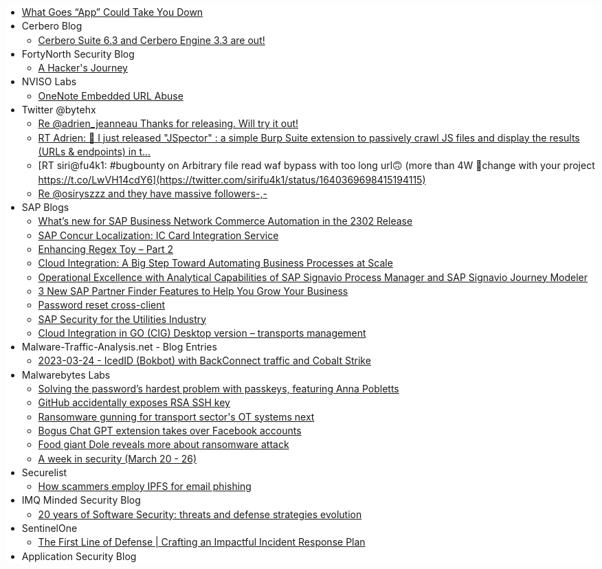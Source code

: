   - [What Goes “App” Could Take You Down](https://perception-point.io/blog/what-goes-app-could-take-you-down/)
- Cerbero Blog
  - [Cerbero Suite 6.3 and Cerbero Engine 3.3 are out!](https://blog.cerbero.io/?p=2630)
- FortyNorth Security Blog
  - [A Hacker's Journey](https://fortynorthsecurity.com/blog/hacker-journey/)
- NVISO Labs
  - [OneNote Embedded URL Abuse](https://blog.nviso.eu/2023/03/27/onenote-embedded-url-abuse/)
- Twitter @bytehx
  - [Re @adrien_jeanneau Thanks for releasing. Will try it out!](https://twitter.com/bytehx343/status/1640393459763933184)
  - [RT Adrien: 👋 I just released "JSpector" : a simple Burp Suite extension to passively crawl JS files and display the results (URLs & endpoints) in t...](https://twitter.com/adrien_jeanneau/status/1640392906056843265)
  - [RT siri@fu4k1: #bugbounty on Arbitrary file read waf bypass with too long url🙃 (more than 4W 🧐change with your project https://t.co/LwVH14cdY6](https://twitter.com/sirifu4k1/status/1640369698415194115)
  - [Re @osiryszzz and they have massive followers-,-](https://twitter.com/bytehx343/status/1640308421420548101)
- SAP Blogs
  - [What’s new for SAP Business Network Commerce Automation in the 2302 Release](https://blogs.sap.com/2023/03/27/whats-new-for-sap-business-network-commerce-automation-in-the-2302-release/)
  - [SAP Concur Localization: IC Card Integration Service](https://blogs.sap.com/2023/03/27/sap-concur-localization-ic-card-integration-service-2/)
  - [Enhancing Regex Toy – Part 2](https://blogs.sap.com/2023/03/27/enhancing-regex-toy-part-2/)
  - [Cloud Integration: A Big Step Toward Automating Business Processes at Scale](https://blogs.sap.com/2023/03/27/cloud-integration-a-big-step-toward-automating-business-processes-at-scale/)
  - [Operational Excellence with Analytical Capabilities of SAP Signavio Process Manager and SAP Signavio Journey Modeler](https://blogs.sap.com/2023/03/27/operational-excellence-with-analytical-capabilities-of-sap-signavio-process-manager-and-sap-signavio-journey-modeler/)
  - [3 New SAP Partner Finder Features to Help You Grow Your Business](https://blogs.sap.com/2023/03/27/3-new-sap-partner-finder-features-to-help-you-grow-your-business/)
  - [Password reset cross-client](https://blogs.sap.com/2023/03/27/password-reset-cross-client/)
  - [SAP Security for the Utilities Industry](https://blogs.sap.com/2023/03/27/sap-security-for-the-utilities-industry/)
  - [Cloud Integration in GO (CIG) Desktop version – transports management](https://blogs.sap.com/2023/03/27/cloud-integration-in-go-cig-desktop-version-transports-management/)
- Malware-Traffic-Analysis.net - Blog Entries
  - [2023-03-24 - IcedID (Bokbot) with BackConnect traffic and Cobalt Strike](https://www.malware-traffic-analysis.net/2023/03/24/index.html)
- Malwarebytes Labs
  - [Solving the password’s hardest problem with passkeys, featuring Anna Pobletts](https://www.malwarebytes.com/blog/podcast/2023/03/solving-the-passwords-hardest-problem-with-passkeys-featuring-anna-pobletts)
  - [GitHub accidentally exposes RSA SSH key](https://www.malwarebytes.com/blog/news/2023/03/github-changes-its-compromised-ssh-key)
  - [Ransomware gunning for transport sector's OT systems next](https://www.malwarebytes.com/blog/news/2023/03/ransomware-gunning-for-transport-sectors-ot-systems-next)
  - [Bogus Chat GPT extension takes over Facebook accounts](https://www.malwarebytes.com/blog/news/2023/03/bogus-chat-gpt-extension-takes-over-facebook-accounts)
  - [Food giant Dole reveals more about ransomware attack](https://www.malwarebytes.com/blog/news/2023/03/food-giant-dole-reveals-more-about-ransomware-attack)
  - [A week in security (March 20 - 26)](https://www.malwarebytes.com/blog/news/2023/03/a-week-in-security-march-20-26)
- Securelist
  - [How scammers employ IPFS for email phishing](https://securelist.com/ipfs-phishing/109158/)
- IMQ Minded Security Blog
  - [20 years of Software Security: threats and defense strategies evolution](https://blog.mindedsecurity.com/2023/03/20-years-of-software-security-threats.html)
- SentinelOne
  - [The First Line of Defense | Crafting an Impactful Incident Response Plan](https://www.sentinelone.com/blog/the-first-line-of-defense-crafting-an-impactful-incident-response-plan/)
- Application Security Blog